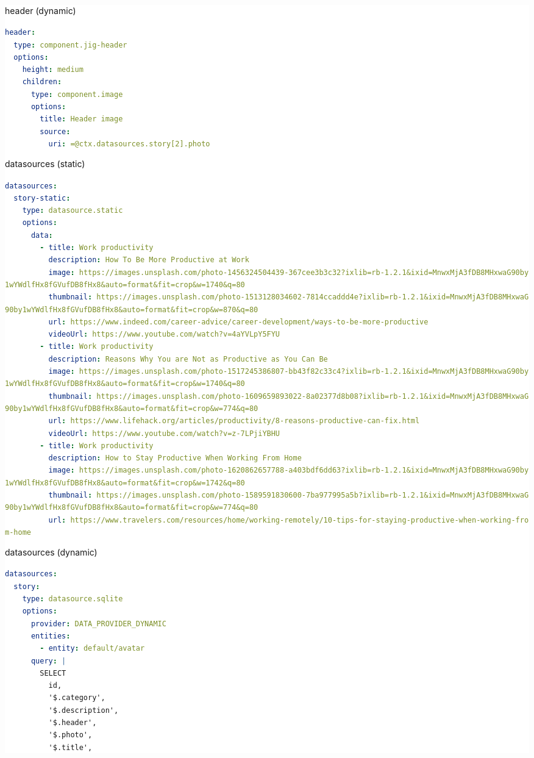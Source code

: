 header (dynamic)

```yaml
header:
  type: component.jig-header
  options:
    height: medium
    children:
      type: component.image
      options:
        title: Header image
        source:
          uri: =@ctx.datasources.story[2].photo
```

datasources (static)

```yaml
datasources:
  story-static:
    type: datasource.static
    options:
      data:
        - title: Work productivity
          description: How To Be More Productive at Work
          image: https://images.unsplash.com/photo-1456324504439-367cee3b3c32?ixlib=rb-1.2.1&ixid=MnwxMjA3fDB8MHxwaG90by1wYWdlfHx8fGVufDB8fHx8&auto=format&fit=crop&w=1740&q=80
          thumbnail: https://images.unsplash.com/photo-1513128034602-7814ccaddd4e?ixlib=rb-1.2.1&ixid=MnwxMjA3fDB8MHxwaG90by1wYWdlfHx8fGVufDB8fHx8&auto=format&fit=crop&w=870&q=80
          url: https://www.indeed.com/career-advice/career-development/ways-to-be-more-productive
          videoUrl: https://www.youtube.com/watch?v=4aYVLpY5FYU
        - title: Work productivity
          description: Reasons Why You are Not as Productive as You Can Be
          image: https://images.unsplash.com/photo-1517245386807-bb43f82c33c4?ixlib=rb-1.2.1&ixid=MnwxMjA3fDB8MHxwaG90by1wYWdlfHx8fGVufDB8fHx8&auto=format&fit=crop&w=1740&q=80
          thumbnail: https://images.unsplash.com/photo-1609659893022-8a02377d8b08?ixlib=rb-1.2.1&ixid=MnwxMjA3fDB8MHxwaG90by1wYWdlfHx8fGVufDB8fHx8&auto=format&fit=crop&w=774&q=80
          url: https://www.lifehack.org/articles/productivity/8-reasons-productive-can-fix.html
          videoUrl: https://www.youtube.com/watch?v=z-7LPjiYBHU
        - title: Work productivity
          description: How to Stay Productive When Working From Home
          image: https://images.unsplash.com/photo-1620862657788-a403bdf6dd63?ixlib=rb-1.2.1&ixid=MnwxMjA3fDB8MHxwaG90by1wYWdlfHx8fGVufDB8fHx8&auto=format&fit=crop&w=1742&q=80
          thumbnail: https://images.unsplash.com/photo-1589591830600-7ba977995a5b?ixlib=rb-1.2.1&ixid=MnwxMjA3fDB8MHxwaG90by1wYWdlfHx8fGVufDB8fHx8&auto=format&fit=crop&w=774&q=80
          url: https://www.travelers.com/resources/home/working-remotely/10-tips-for-staying-productive-when-working-from-home
```

datasources (dynamic)

```yaml
datasources:
  story:
    type: datasource.sqlite
    options:
      provider: DATA_PROVIDER_DYNAMIC
      entities:
        - entity: default/avatar
      query: |
        SELECT
          id,
          '$.category',
          '$.description',
          '$.header',
          '$.photo',
          '$.title',
```